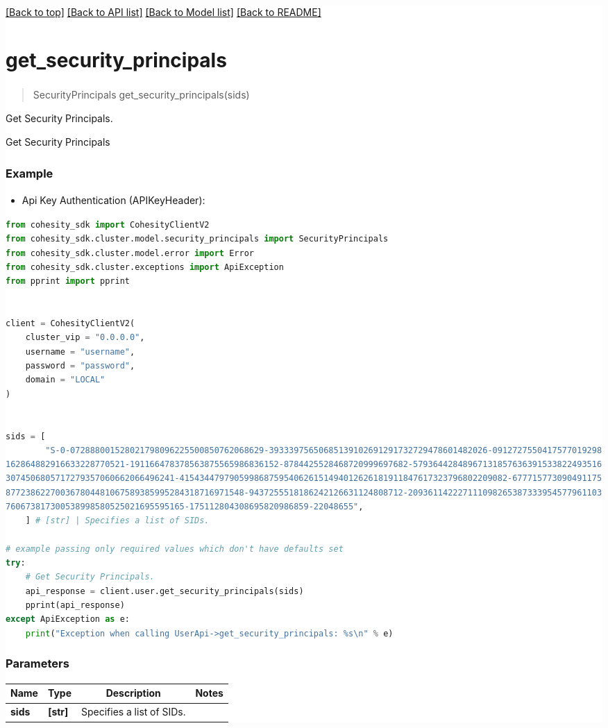 [[Back to top]](#) [[Back to API list]](../README.md#documentation-for-api-endpoints) [[Back to Model list]](../README.md#documentation-for-models) [[Back to README]](../README.md)

# **get_security_principals**
> SecurityPrincipals get_security_principals(sids)

Get Security Principals.

Get Security Principals

### Example

* Api Key Authentication (APIKeyHeader):
```python
from cohesity_sdk import CohesityClientV2
from cohesity_sdk.cluster.model.security_principals import SecurityPrincipals
from cohesity_sdk.cluster.model.error import Error
from cohesity_sdk.cluster.exceptions import ApiException
from pprint import pprint


client = CohesityClientV2(
	cluster_vip = "0.0.0.0",
	username = "username",
	password = "password",
	domain = "LOCAL"
)


sids = [
        "S-0-072888001528021798096225500850762068629-39333975650685139102691291732729478601482026-0912727550417577019298162864882916633228770521-191166478378563875565986836152-8784425528468720999697682-579364428489671318576363915338224935163074506805717279357060662066496241-415434479790599868759540626151494012626181911847617323796802209082-677715773090491175877238622700367804481067589385995284318716971548-9437255518186242126631124808712-209361142227111098265387333954577961103760673817300538998580525021695595165-175112804308695820986859-22048655",
    ] # [str] | Specifies a list of SIDs.

# example passing only required values which don't have defaults set
try:
	# Get Security Principals.
	api_response = client.user.get_security_principals(sids)
	pprint(api_response)
except ApiException as e:
	print("Exception when calling UserApi->get_security_principals: %s\n" % e)
```


### Parameters

Name | Type | Description  | Notes
------------- | ------------- | ------------- | -------------
 **sids** | **[str]**| Specifies a list of SIDs. |
